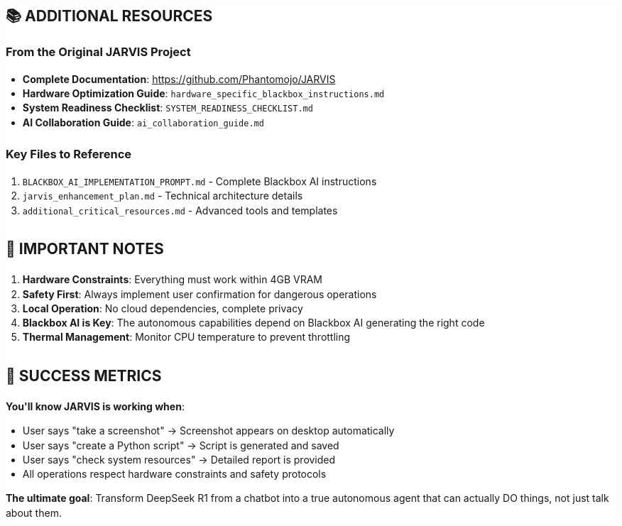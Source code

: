 ## 📚 ADDITIONAL RESOURCES

### From the Original JARVIS Project
- **Complete Documentation**: https://github.com/Phantomojo/JARVIS
- **Hardware Optimization Guide**: `hardware_specific_blackbox_instructions.md`
- **System Readiness Checklist**: `SYSTEM_READINESS_CHECKLIST.md`
- **AI Collaboration Guide**: `ai_collaboration_guide.md`

### Key Files to Reference
1. `BLACKBOX_AI_IMPLEMENTATION_PROMPT.md` - Complete Blackbox AI instructions
2. `jarvis_enhancement_plan.md` - Technical architecture details
3. `additional_critical_resources.md` - Advanced tools and templates

## 🚨 IMPORTANT NOTES

1. **Hardware Constraints**: Everything must work within 4GB VRAM
2. **Safety First**: Always implement user confirmation for dangerous operations
3. **Local Operation**: No cloud dependencies, complete privacy
4. **Blackbox AI is Key**: The autonomous capabilities depend on Blackbox AI generating the right code
5. **Thermal Management**: Monitor CPU temperature to prevent throttling

## 🎉 SUCCESS METRICS

**You'll know JARVIS is working when**:
- User says "take a screenshot" → Screenshot appears on desktop automatically
- User says "create a Python script" → Script is generated and saved
- User says "check system resources" → Detailed report is provided
- All operations respect hardware constraints and safety protocols

**The ultimate goal**: Transform DeepSeek R1 from a chatbot into a true autonomous agent that can actually DO things, not just talk about them.

